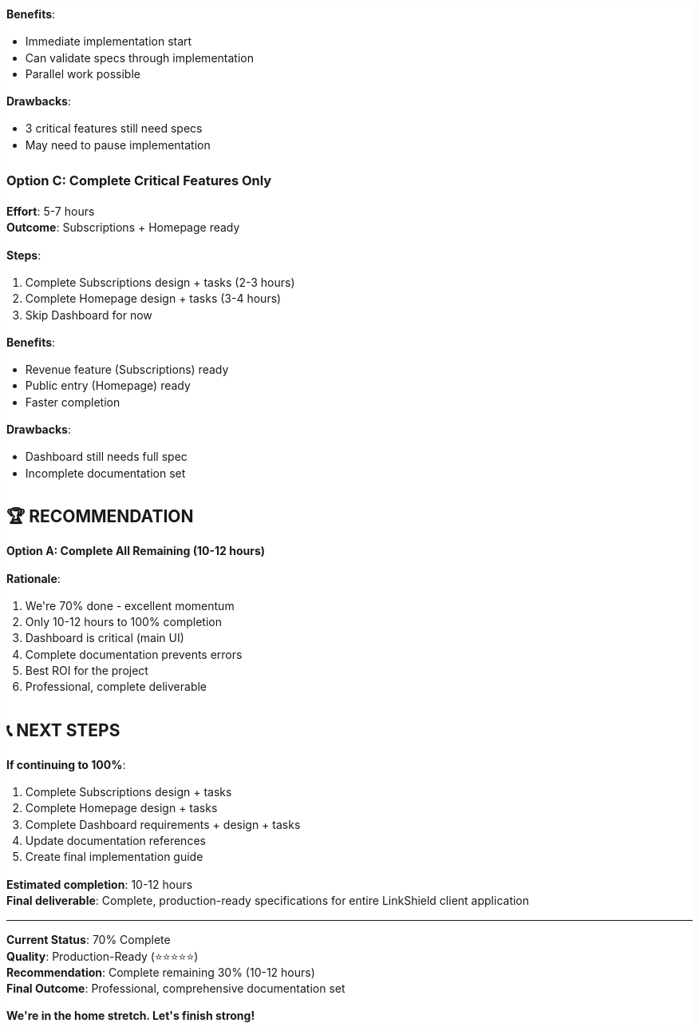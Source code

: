 **Benefits**:
- Immediate implementation start
- Can validate specs through implementation
- Parallel work possible

**Drawbacks**:
- 3 critical features still need specs
- May need to pause implementation

### Option C: Complete Critical Features Only
**Effort**: 5-7 hours  
**Outcome**: Subscriptions + Homepage ready

**Steps**:
1. Complete Subscriptions design + tasks (2-3 hours)
2. Complete Homepage design + tasks (3-4 hours)
3. Skip Dashboard for now

**Benefits**:
- Revenue feature (Subscriptions) ready
- Public entry (Homepage) ready
- Faster completion

**Drawbacks**:
- Dashboard still needs full spec
- Incomplete documentation set

## 🏆 RECOMMENDATION

**Option A: Complete All Remaining (10-12 hours)**

**Rationale**:
1. We're 70% done - excellent momentum
2. Only 10-12 hours to 100% completion
3. Dashboard is critical (main UI)
4. Complete documentation prevents errors
5. Best ROI for the project
6. Professional, complete deliverable

## 📞 NEXT STEPS

**If continuing to 100%**:
1. Complete Subscriptions design + tasks
2. Complete Homepage design + tasks
3. Complete Dashboard requirements + design + tasks
4. Update documentation references
5. Create final implementation guide

**Estimated completion**: 10-12 hours  
**Final deliverable**: Complete, production-ready specifications for entire LinkShield client application

---

**Current Status**: 70% Complete  
**Quality**: Production-Ready (⭐⭐⭐⭐⭐)  
**Recommendation**: Complete remaining 30% (10-12 hours)  
**Final Outcome**: Professional, comprehensive documentation set

**We're in the home stretch. Let's finish strong!**
